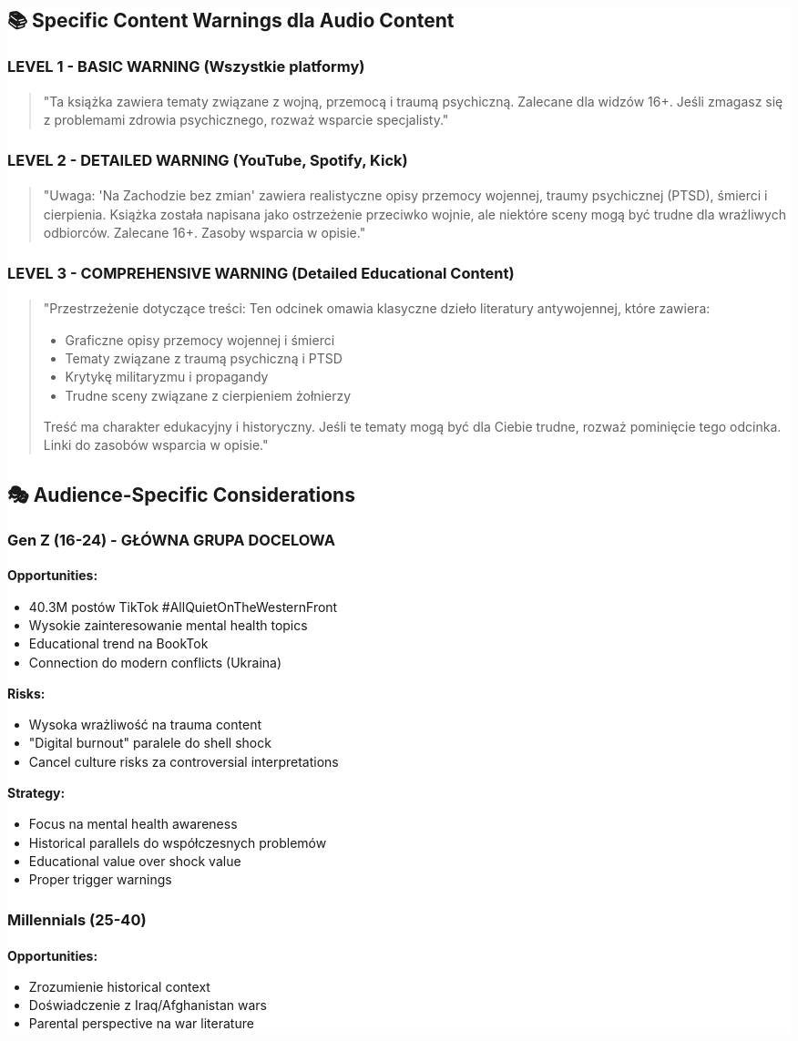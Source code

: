 ## 📚 Specific Content Warnings dla Audio Content

### LEVEL 1 - BASIC WARNING (Wszystkie platformy)
> "Ta książka zawiera tematy związane z wojną, przemocą i traumą psychiczną. Zalecane dla widzów 16+. Jeśli zmagasz się z problemami zdrowia psychicznego, rozważ wsparcie specjalisty."

### LEVEL 2 - DETAILED WARNING (YouTube, Spotify, Kick)
> "Uwaga: 'Na Zachodzie bez zmian' zawiera realistyczne opisy przemocy wojennej, traumy psychicznej (PTSD), śmierci i cierpienia. Książka została napisana jako ostrzeżenie przeciwko wojnie, ale niektóre sceny mogą być trudne dla wrażliwych odbiorców. Zalecane 16+. Zasoby wsparcia w opisie."

### LEVEL 3 - COMPREHENSIVE WARNING (Detailed Educational Content)
> "Przestrzeżenie dotyczące treści: Ten odcinek omawia klasyczne dzieło literatury antywojennej, które zawiera:
> - Graficzne opisy przemocy wojennej i śmierci
> - Tematy związane z traumą psychiczną i PTSD  
> - Krytykę militaryzmu i propagandy
> - Trudne sceny związane z cierpieniem żołnierzy
> 
> Treść ma charakter edukacyjny i historyczny. Jeśli te tematy mogą być dla Ciebie trudne, rozważ pominięcie tego odcinka. Linki do zasobów wsparcia w opisie."

## 🎭 Audience-Specific Considerations

### Gen Z (16-24) - GŁÓWNA GRUPA DOCELOWA
**Opportunities:**
- 40.3M postów TikTok #AllQuietOnTheWesternFront
- Wysokie zainteresowanie mental health topics
- Educational trend na BookTok
- Connection do modern conflicts (Ukraina)

**Risks:**
- Wysoka wrażliwość na trauma content
- "Digital burnout" paralele do shell shock
- Cancel culture risks za controversial interpretations

**Strategy:**
- Focus na mental health awareness
- Historical parallels do współczesnych problemów
- Educational value over shock value
- Proper trigger warnings

### Millennials (25-40)
**Opportunities:**
- Zrozumienie historical context
- Doświadczenie z Iraq/Afghanistan wars
- Parental perspective na war literature
